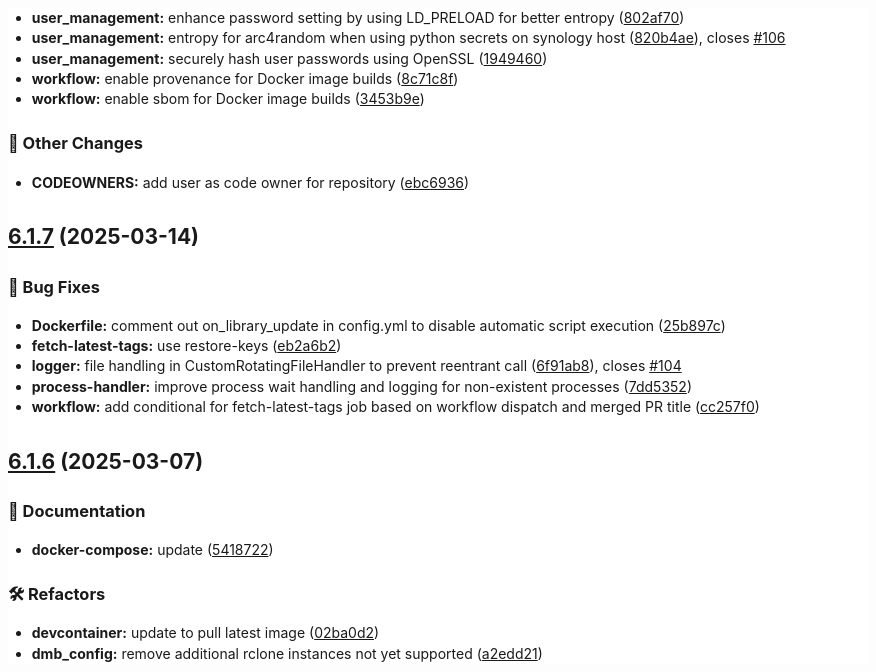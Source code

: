 * **user_management:** enhance password setting by using LD_PRELOAD for better entropy ([802af70](https://github.com/I-am-PUID-0/DMB/commit/802af70d4b507c7dc4d5e89e92a50e978e409f6f))
* **user_management:** entropy for arc4random when using python secrets on synology host ([820b4ae](https://github.com/I-am-PUID-0/DMB/commit/820b4ae1f3a6407a48c1c36efbb4d1bf6cc99a4d)), closes [#106](https://github.com/I-am-PUID-0/DMB/issues/106)
* **user_management:** securely hash user passwords using OpenSSL ([1949460](https://github.com/I-am-PUID-0/DMB/commit/19494606109b0ca1f13d55189bbc2228af5e5e77))
* **workflow:** enable provenance for Docker image builds ([8c71c8f](https://github.com/I-am-PUID-0/DMB/commit/8c71c8f92018bc3600f5d8c77c2a3467798ad263))
* **workflow:** enable sbom for Docker image builds ([3453b9e](https://github.com/I-am-PUID-0/DMB/commit/3453b9e6287895e1944797fcccaf09c773c8aef5))


### 🤡 Other Changes

* **CODEOWNERS:** add user as code owner for repository ([ebc6936](https://github.com/I-am-PUID-0/DMB/commit/ebc6936a29ff2cc6c0468a7ae036bce1bda900af))

## [6.1.7](https://github.com/I-am-PUID-0/DMB/compare/6.1.6...6.1.7) (2025-03-14)


### 🐛 Bug Fixes

* **Dockerfile:** comment out on_library_update in config.yml to disable automatic script execution ([25b897c](https://github.com/I-am-PUID-0/DMB/commit/25b897ca1a79d2964d9721a6adb8971dec46411b))
* **fetch-latest-tags:** use restore-keys ([eb2a6b2](https://github.com/I-am-PUID-0/DMB/commit/eb2a6b2da18629a1198bc8261bd04457fd96e46b))
* **logger:** file handling in CustomRotatingFileHandler to prevent reentrant call ([6f91ab8](https://github.com/I-am-PUID-0/DMB/commit/6f91ab8fb3bdab1e79e7b8d0c69f4e155f35e8f3)), closes [#104](https://github.com/I-am-PUID-0/DMB/issues/104)
* **process-handler:** improve process wait handling and logging for non-existent processes ([7dd5352](https://github.com/I-am-PUID-0/DMB/commit/7dd5352f46224514d0f606e8aab1922074e0fc5c))
* **workflow:** add conditional for fetch-latest-tags job based on workflow dispatch and merged PR title ([cc257f0](https://github.com/I-am-PUID-0/DMB/commit/cc257f093bfb2dc5461a75db4c0c1a2b618d7ccf))

## [6.1.6](https://github.com/I-am-PUID-0/DMB/compare/6.1.5...6.1.6) (2025-03-07)


### 📖 Documentation

* **docker-compose:** update ([5418722](https://github.com/I-am-PUID-0/DMB/commit/5418722140f6644ab654df9ccb7bf77e75236893))


### 🛠️ Refactors

* **devcontainer:** update to pull latest image ([02ba0d2](https://github.com/I-am-PUID-0/DMB/commit/02ba0d2eda584a4807a6327d1892a1a09fd829a6))
* **dmb_config:** remove additional rclone instances not yet supported ([a2edd21](https://github.com/I-am-PUID-0/DMB/commit/a2edd217c139982dd550dd1f4617407bd09ee099))
